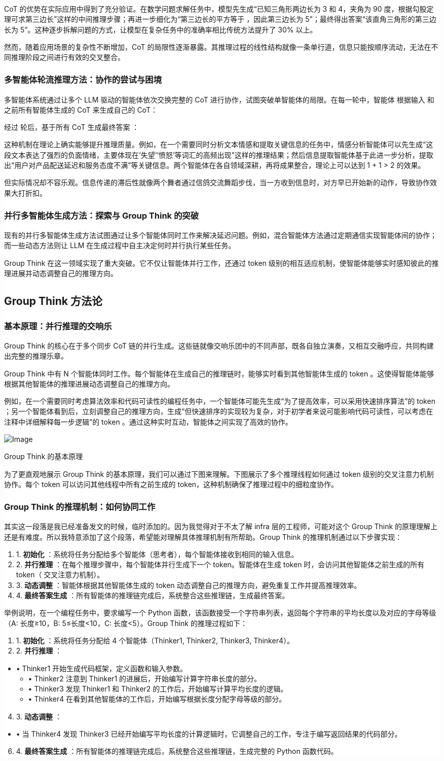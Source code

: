 CoT 的优势在实际应用中得到了充分验证。在数学问题求解任务中，模型先生成“已知三角形两边长为 3 和 4，夹角为 90 度，根据勾股定理可求第三边长”这样的中间推理步骤；再进一步细化为“第三边长的平方等于 ，因此第三边长为 5”；最终得出答案“该直角三角形的第三边长为 5”。这种逐步拆解问题的方式，让模型在复杂任务中的准确率相比传统方法提升了 30% 以上。

然而，随着应用场景的复杂性不断增加，CoT 的局限性逐渐暴露。其推理过程的线性结构就像一条单行道，信息只能按顺序流动，无法在不同推理阶段之间进行有效的交叉整合。

### 多智能体轮流推理方法：协作的尝试与困境

多智能体系统通过让多个 LLM 驱动的智能体依次交换完整的 CoT 进行协作，试图突破单智能体的局限。在每一轮中，智能体 根据输入 和之前所有智能体生成的 CoT 来生成自己的 CoT：

经过 轮后，基于所有 CoT 生成最终答案 ：

这种机制在理论上确实能够提升推理质量。例如，在一个需要同时分析文本情感和提取关键信息的任务中，情感分析智能体可以先生成“这段文本表达了强烈的负面情绪，主要体现在‘失望’‘愤怒’等词汇的高频出现”这样的推理结果；然后信息提取智能体基于此进一步分析，提取出“用户对产品配送延迟和服务态度不满”等关键信息。两个智能体在各自领域深耕，再将成果整合，理论上可以达到 1 + 1 > 2 的效果。

但实际情况却不容乐观。信息传递的滞后性就像两个舞者通过信鸽交流舞蹈步伐，当一方收到信息时，对方早已开始新的动作，导致协作效果大打折扣。

### 并行多智能体生成方法：探索与 Group Think 的突破

现有的并行多智能体生成方法试图通过让多个智能体同时工作来解决延迟问题。例如，混合智能体方法通过定期通信实现智能体间的协作；而一些动态方法则让 LLM 在生成过程中自主决定何时并行执行某些任务。

Group Think 在这一领域实现了重大突破。它不仅让智能体并行工作，还通过 token 级别的相互适应机制，使智能体能够实时感知彼此的推理进展并动态调整自己的推理方向。

## Group Think 方法论

### 基本原理：并行推理的交响乐

Group Think 的核心在于多个同步 CoT 链的并行生成。这些链就像交响乐团中的不同声部，既各自独立演奏，又相互交融呼应，共同构建出完整的推理乐章。

Group Think 中有 N 个智能体同时工作。每个智能体在生成自己的推理链时，能够实时看到其他智能体生成的 token 。这使得智能体能够根据其他智能体的推理进展动态调整自己的推理方向。

例如，在一个需要同时考虑算法效率和代码可读性的编程任务中，一个智能体可能先生成“为了提高效率，可以采用快速排序算法”的 token ；另一个智能体看到后，立刻调整自己的推理方向，生成“但快速排序的实现较为复杂，对于初学者来说可能影响代码可读性，可以考虑在注释中详细解释每一步逻辑”的 token 。通过这种实时互动，智能体之间实现了高效的协作。

![Image](https://mp.weixin.qq.com/s/www.w3.org/2000/svg'%20xmlns:xlink='http://www.w3.org/1999/xlink'%3E%3Ctitle%3E%3C/title%3E%3Cg%20stroke='none'%20stroke-width='1'%20fill='none'%20fill-rule='evenodd'%20fill-opacity='0'%3E%3Cg%20transform='translate(-249.000000,%20-126.000000)'%20fill='%23FFFFFF'%3E%3Crect%20x='249'%20y='126'%20width='1'%20height='1'%3E%3C/rect%3E%3C/g%3E%3C/g%3E%3C/svg%3E)

Group Think 的基本原理

为了更直观地展示 Group Think 的基本原理，我们可以通过下图来理解。下图展示了多个推理线程如何通过 token 级别的交叉注意力机制协作。每个 token 可以访问其他线程中所有之前生成的 token，这种机制确保了推理过程中的细粒度协作。

### Group Think 的推理机制：如何协同工作

其实这一段落是我已经准备发文的时候，临时添加的。因为我觉得对于不太了解 infra 层的工程师，可能对这个 Group Think 的原理理解上还是有难度。所以我特意添加了这个段落，希望能对理解具体推理机制有所帮助。Group Think 的推理机制通过以下步骤实现：

1. 1\. **初始化** ：系统将任务分配给多个智能体（思考者），每个智能体接收到相同的输入信息。
2. 2\. **并行推理** ：在每个推理步骤中，每个智能体并行生成下一个 token。智能体在生成 token 时，会访问其他智能体之前生成的所有 token（ 交叉注意力机制）。
3. 3\. **动态调整** ：智能体根据其他智能体生成的 token 动态调整自己的推理方向，避免重复工作并提高推理效率。
4. 4\. **最终答案生成** ：所有智能体的推理链完成后，系统整合这些推理链，生成最终答案。

举例说明，在一个编程任务中，要求编写一个 Python 函数，该函数接受一个字符串列表，返回每个字符串的平均长度以及对应的字母等级（A: 长度≥10，B: 5≤长度<10，C: 长度<5）。Group Think 的推理过程如下：

1. 1\. **初始化** ：系统将任务分配给 4 个智能体（Thinker1, Thinker2, Thinker3, Thinker4）。
2. 2\. **并行推理** ：
- • Thinker1 开始生成代码框架，定义函数和输入参数。
	- • Thinker2 注意到 Thinker1 的进展后，开始编写计算字符串长度的部分。
	- • Thinker3 发现 Thinker1 和 Thinker2 的工作后，开始编写计算平均长度的逻辑。
	- • Thinker4 在看到其他智能体的工作后，开始编写根据长度分配字母等级的部分。
4. 3\. **动态调整** ：
- • 当 Thinker4 发现 Thinker3 已经开始编写平均长度的计算逻辑时，它调整自己的工作，专注于编写返回结果的代码部分。
6. 4\. **最终答案生成** ：所有智能体的推理链完成后，系统整合这些推理链，生成完整的 Python 函数代码。
